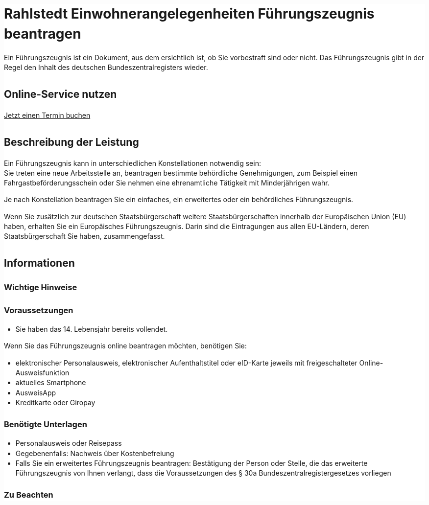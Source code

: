




Rahlstedt Einwohnerangelegenheiten Führungszeugnis beantragen
=============================================================

Ein Führungszeugnis ist ein Dokument, aus dem ersichtlich ist, ob Sie vorbestraft sind oder nicht. Das Führungszeugnis gibt in der Regel den Inhalt des deutschen Bundeszentralregisters wieder.

Online-Service nutzen
---------------------

[Jetzt einen Termin buchen](https://serviceportal.hamburg.de/HamburgGateway/FVP/FV/Bezirke/DigiTermin/Dsgvo)

Beschreibung der Leistung
-------------------------

Ein Führungszeugnis kann in unterschiedlichen Konstellationen notwendig sein:  
Sie treten eine neue Arbeitsstelle an, beantragen bestimmte behördliche Genehmigungen, zum Beispiel einen Fahrgastbeförderungsschein oder Sie nehmen eine ehrenamtliche Tätigkeit mit Minderjährigen wahr.  
  
Je nach Konstellation beantragen Sie ein einfaches, ein erweitertes oder ein behördliches Führungszeugnis.  
  
Wenn Sie zusätzlich zur deutschen Staatsbürgerschaft weitere Staatsbürgerschaften innerhalb der Europäischen Union (EU) haben, erhalten Sie ein Europäisches Führungszeugnis. Darin sind die Eintragungen aus allen EU-Ländern, deren Staatsbürgerschaft Sie haben, zusammengefasst.

Informationen
-------------

### Wichtige Hinweise

### Voraussetzungen

* Sie haben das 14. Lebensjahr bereits vollendet.

Wenn Sie das Führungszeugnis online beantragen möchten, benötigen Sie:

* elektronischer Personalausweis, elektronischer Aufenthaltstitel oder eID-Karte jeweils mit freigeschalteter Online-Ausweisfunktion
* aktuelles Smartphone
* AusweisApp
* Kreditkarte oder Giropay

### Benötigte Unterlagen

* Personalausweis oder Reisepass
* Gegebenenfalls: Nachweis über Kostenbefreiung
* Falls Sie ein erweitertes Führungszeugnis beantragen: Bestätigung der Person oder Stelle, die das erweiterte Führungszeugnis von Ihnen verlangt, dass die Voraussetzungen des § 30a Bundeszentralregistergesetzes vorliegen

### Zu Beachten

